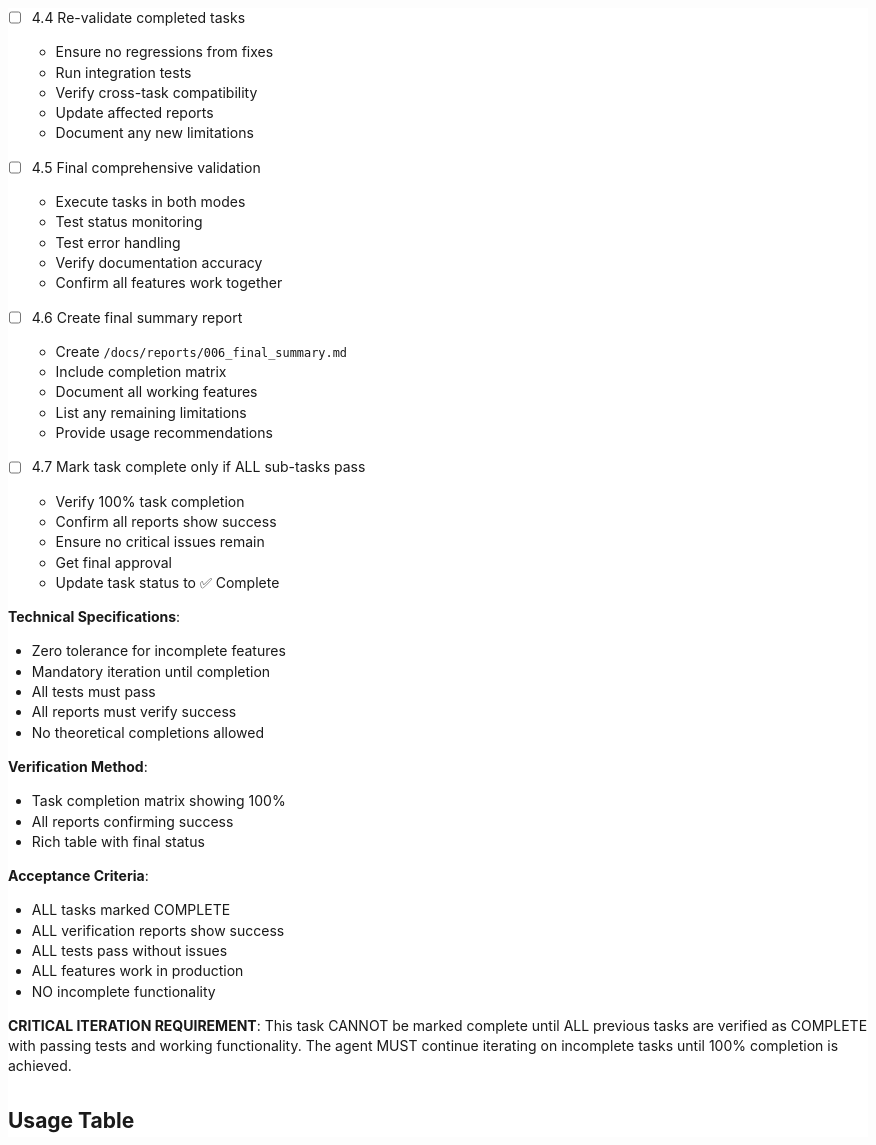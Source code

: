 - [ ] 4.4 Re-validate completed tasks
  - Ensure no regressions from fixes
  - Run integration tests
  - Verify cross-task compatibility
  - Update affected reports
  - Document any new limitations

- [ ] 4.5 Final comprehensive validation
  - Execute tasks in both modes
  - Test status monitoring
  - Test error handling
  - Verify documentation accuracy
  - Confirm all features work together

- [ ] 4.6 Create final summary report
  - Create `/docs/reports/006_final_summary.md`
  - Include completion matrix
  - Document all working features
  - List any remaining limitations
  - Provide usage recommendations

- [ ] 4.7 Mark task complete only if ALL sub-tasks pass
  - Verify 100% task completion
  - Confirm all reports show success
  - Ensure no critical issues remain
  - Get final approval
  - Update task status to ✅ Complete

**Technical Specifications**:
- Zero tolerance for incomplete features
- Mandatory iteration until completion
- All tests must pass
- All reports must verify success
- No theoretical completions allowed

**Verification Method**:
- Task completion matrix showing 100%
- All reports confirming success
- Rich table with final status

**Acceptance Criteria**:
- ALL tasks marked COMPLETE
- ALL verification reports show success
- ALL tests pass without issues
- ALL features work in production
- NO incomplete functionality

**CRITICAL ITERATION REQUIREMENT**:
This task CANNOT be marked complete until ALL previous tasks are verified as COMPLETE with passing tests and working functionality. The agent MUST continue iterating on incomplete tasks until 100% completion is achieved.

## Usage Table
